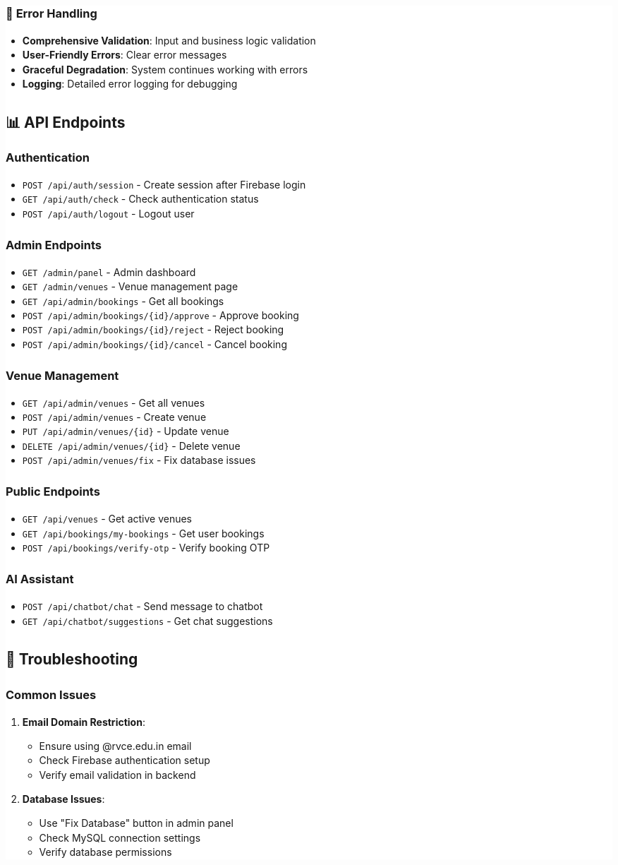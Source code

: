 ### 🐛 **Error Handling**
- **Comprehensive Validation**: Input and business logic validation
- **User-Friendly Errors**: Clear error messages
- **Graceful Degradation**: System continues working with errors
- **Logging**: Detailed error logging for debugging

## 📊 API Endpoints

### Authentication
- `POST /api/auth/session` - Create session after Firebase login
- `GET /api/auth/check` - Check authentication status
- `POST /api/auth/logout` - Logout user

### Admin Endpoints
- `GET /admin/panel` - Admin dashboard
- `GET /admin/venues` - Venue management page
- `GET /api/admin/bookings` - Get all bookings
- `POST /api/admin/bookings/{id}/approve` - Approve booking
- `POST /api/admin/bookings/{id}/reject` - Reject booking
- `POST /api/admin/bookings/{id}/cancel` - Cancel booking

### Venue Management
- `GET /api/admin/venues` - Get all venues
- `POST /api/admin/venues` - Create venue
- `PUT /api/admin/venues/{id}` - Update venue
- `DELETE /api/admin/venues/{id}` - Delete venue
- `POST /api/admin/venues/fix` - Fix database issues

### Public Endpoints
- `GET /api/venues` - Get active venues
- `GET /api/bookings/my-bookings` - Get user bookings
- `POST /api/bookings/verify-otp` - Verify booking OTP

### AI Assistant
- `POST /api/chatbot/chat` - Send message to chatbot
- `GET /api/chatbot/suggestions` - Get chat suggestions

## 🐛 Troubleshooting

### Common Issues

1. **Email Domain Restriction**:
   - Ensure using @rvce.edu.in email
   - Check Firebase authentication setup
   - Verify email validation in backend

2. **Database Issues**:
   - Use "Fix Database" button in admin panel
   - Check MySQL connection settings
   - Verify database permissions
